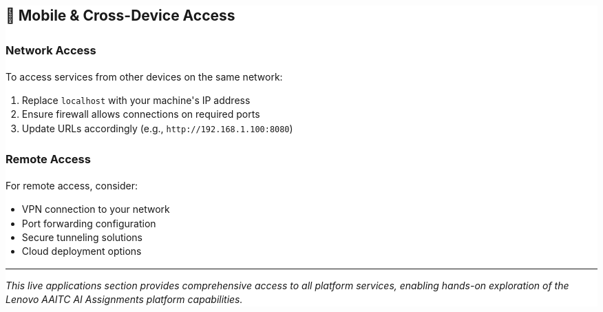 ## 📱 **Mobile & Cross-Device Access**

### **Network Access**

To access services from other devices on the same network:

1. Replace `localhost` with your machine's IP address
2. Ensure firewall allows connections on required ports
3. Update URLs accordingly (e.g., `http://192.168.1.100:8080`)

### **Remote Access**

For remote access, consider:

- VPN connection to your network
- Port forwarding configuration
- Secure tunneling solutions
- Cloud deployment options

---

_This live applications section provides comprehensive access to all platform services, enabling hands-on exploration of the Lenovo AAITC AI Assignments platform capabilities._
